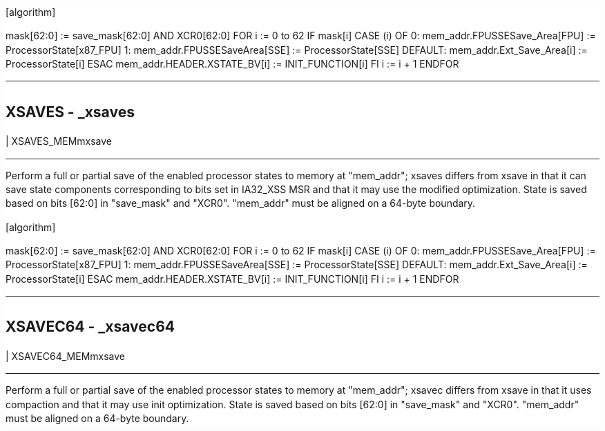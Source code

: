 [algorithm]

mask[62:0] := save_mask[62:0] AND XCR0[62:0]
FOR i := 0 to 62
    IF mask[i]
        CASE (i) OF
        0: mem_addr.FPUSSESave_Area[FPU] := ProcessorState[x87_FPU]
        1: mem_addr.FPUSSESaveArea[SSE] := ProcessorState[SSE]
        DEFAULT: mem_addr.Ext_Save_Area[i] := ProcessorState[i]
        ESAC
        mem_addr.HEADER.XSTATE_BV[i] := INIT_FUNCTION[i]
    FI
    i := i + 1
ENDFOR

--------------------------------------------------------------------------------------------------------------

## XSAVES - _xsaves

| XSAVES_MEMmxsave

--------------------------------------------------------------------------------------------------------------
Perform a full or partial save of the enabled processor states to memory at "mem_addr"; xsaves differs from
xsave in that it can save state components corresponding to bits set in IA32_XSS MSR and that it may use the
modified optimization. State is saved based on bits [62:0] in "save_mask" and "XCR0". "mem_addr" must be
aligned on a 64-byte boundary.

[algorithm]

mask[62:0] := save_mask[62:0] AND XCR0[62:0]
FOR i := 0 to 62
    IF mask[i]
        CASE (i) OF
        0: mem_addr.FPUSSESave_Area[FPU] := ProcessorState[x87_FPU]
        1: mem_addr.FPUSSESaveArea[SSE] := ProcessorState[SSE]
        DEFAULT: mem_addr.Ext_Save_Area[i] := ProcessorState[i]
        ESAC
        mem_addr.HEADER.XSTATE_BV[i] := INIT_FUNCTION[i]
    FI
    i := i + 1
ENDFOR

--------------------------------------------------------------------------------------------------------------

## XSAVEC64 - _xsavec64

| XSAVEC64_MEMmxsave

--------------------------------------------------------------------------------------------------------------
Perform a full or partial save of the enabled processor states to memory at "mem_addr"; xsavec differs from
xsave in that it uses compaction and that it may use init optimization. State is saved based on bits [62:0] in
"save_mask" and "XCR0". "mem_addr" must be aligned on a 64-byte boundary.
